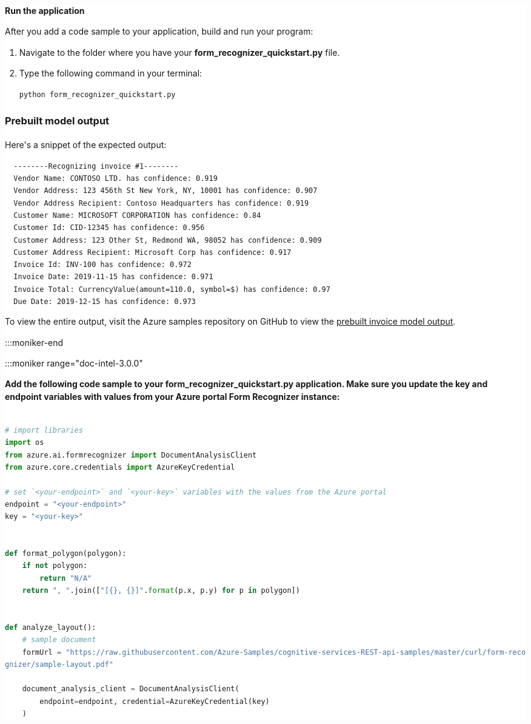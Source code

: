 **Run the application**

After you add a code sample to your application, build and run your program:

1. Navigate to the folder where you have your **form_recognizer_quickstart.py** file.

1. Type the following command in your terminal:

    ```console
    python form_recognizer_quickstart.py
    ```

### Prebuilt model output

Here's a snippet of the expected output:

```console
  --------Recognizing invoice #1--------
  Vendor Name: CONTOSO LTD. has confidence: 0.919
  Vendor Address: 123 456th St New York, NY, 10001 has confidence: 0.907
  Vendor Address Recipient: Contoso Headquarters has confidence: 0.919
  Customer Name: MICROSOFT CORPORATION has confidence: 0.84
  Customer Id: CID-12345 has confidence: 0.956
  Customer Address: 123 Other St, Redmond WA, 98052 has confidence: 0.909
  Customer Address Recipient: Microsoft Corp has confidence: 0.917
  Invoice Id: INV-100 has confidence: 0.972
  Invoice Date: 2019-11-15 has confidence: 0.971
  Invoice Total: CurrencyValue(amount=110.0, symbol=$) has confidence: 0.97
  Due Date: 2019-12-15 has confidence: 0.973
```

To view the entire output, visit the Azure samples repository on GitHub to view the [prebuilt invoice model output](https://github.com/Azure-Samples/cognitive-services-quickstart-code/blob/master/python/FormRecognizer/v3-python-sdk-prebuilt-invoice-output.md).

:::moniker-end

:::moniker range="doc-intel-3.0.0"

**Add the following code sample to your form_recognizer_quickstart.py application. Make sure you update the key and endpoint variables with values from your Azure portal Form Recognizer instance:**

```python

# import libraries
import os
from azure.ai.formrecognizer import DocumentAnalysisClient
from azure.core.credentials import AzureKeyCredential

# set `<your-endpoint>` and `<your-key>` variables with the values from the Azure portal
endpoint = "<your-endpoint>"
key = "<your-key>"


def format_polygon(polygon):
    if not polygon:
        return "N/A"
    return ", ".join(["[{}, {}]".format(p.x, p.y) for p in polygon])


def analyze_layout():
    # sample document
    formUrl = "https://raw.githubusercontent.com/Azure-Samples/cognitive-services-REST-api-samples/master/curl/form-recognizer/sample-layout.pdf"

    document_analysis_client = DocumentAnalysisClient(
        endpoint=endpoint, credential=AzureKeyCredential(key)
    )

```